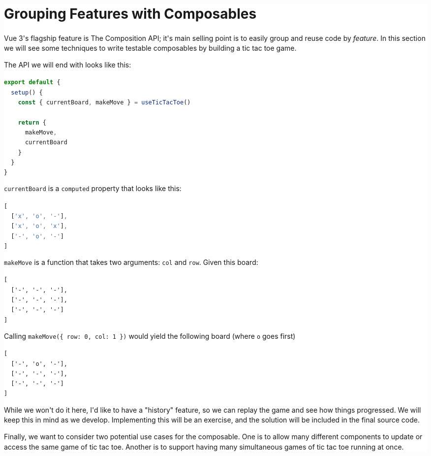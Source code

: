 # Grouping Features with Composables

Vue 3's flagship feature is The Composition API; it's main selling point is to easily group and reuse code by *feature*. In this section we will see some techniques to write testable composables by building a tic tac toe game. 

The API we will end with looks like this:

```js
export default {
  setup() {
    const { currentBoard, makeMove } = useTicTacToe()

    return {
      makeMove,
      currentBoard
    }
  }
}
```

`currentBoard` is a `computed` property that looks like this:

```js
[
  ['x', 'o', '-'],
  ['x', 'o', 'x'],
  ['-', 'o', '-']
]
```

`makeMove` is a function that takes two arguments: `col` and `row`. Given this board:

```
[
  ['-', '-', '-'],
  ['-', '-', '-'],
  ['-', '-', '-']
]
```

Calling `makeMove({ row: 0, col: 1 })` would yield the following board (where `o` goes first)

```
[
  ['-', 'o', '-'],
  ['-', '-', '-'],
  ['-', '-', '-']
]
```

While we won't do it here, I'd like to have a "history" feature, so we can replay the game and see how things progressed. We will keep this in mind as we develop. Implementing this will be an exercise, and the solution will be included in the final source code.

Finally, we want to consider two potential use cases for the composable. One is to allow many different components to update or access the same game of tic tac toe. Another is to support having many simultaneous games of tic tac toe running at once.
